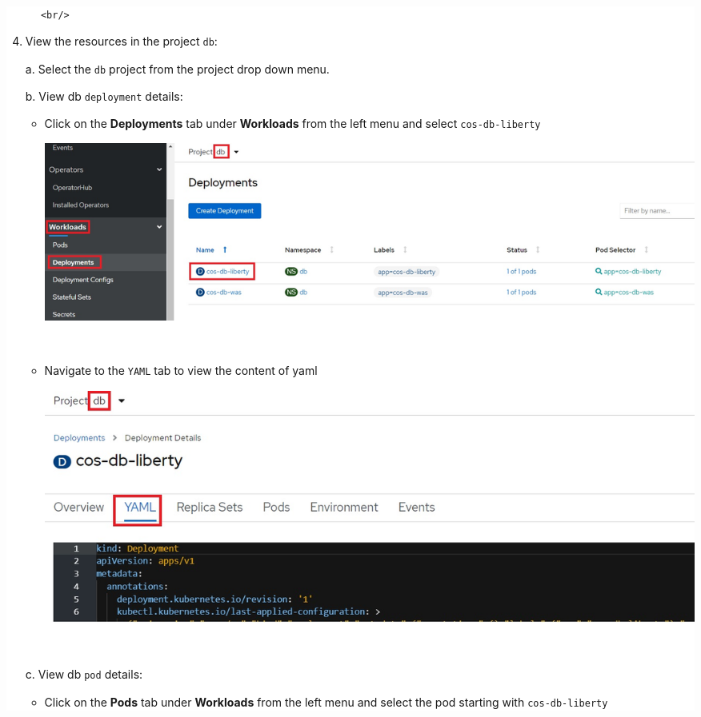           <br/>            
           
4. View the resources in the project `db`:

     a. Select the `db` project from the project drop down menu.
      
	 b. View db `deployment` details:   
      
	  - Click on the **Deployments** tab under **Workloads** from the left menu and select `cos-db-liberty`
       
          ![ol-db deploy1](extras/images/oldb_deploy_1.jpg)

          <br/>  

      - Navigate to the `YAML` tab to view the content of yaml
       
          ![ol-db deploy2](extras/images/oldb_deploy_2.jpg)
        
          <br/>  		
		
     c. View db `pod` details:
        
	  - Click on the **Pods** tab under **Workloads** from the left menu and select the pod starting with `cos-db-liberty`
       